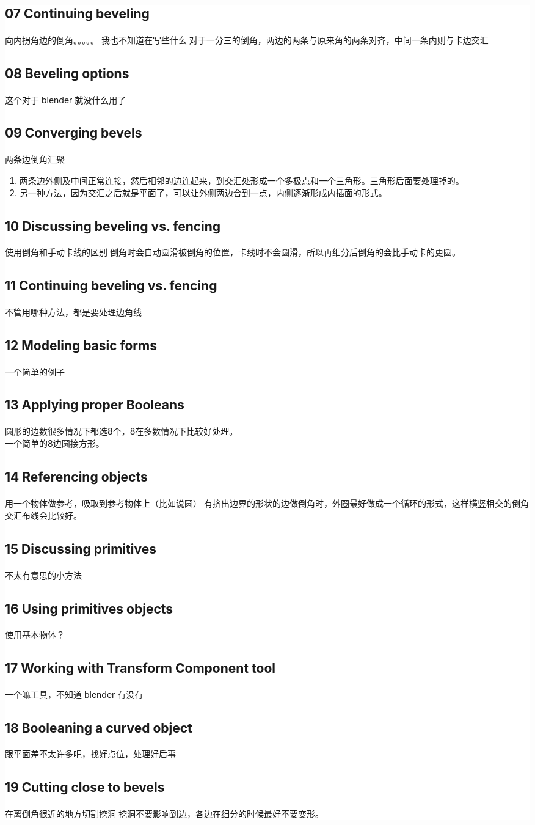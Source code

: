 ## 07 Continuing beveling
向内拐角边的倒角。。。。。 我也不知道在写些什么
对于一分三的倒角，两边的两条与原来角的两条对齐，中间一条内则与卡边交汇

## 08 Beveling options
这个对于 blender 就没什么用了

## 09 Converging bevels
两条边倒角汇聚
1. 两条边外侧及中间正常连接，然后相邻的边连起来，到交汇处形成一个多极点和一个三角形。三角形后面要处理掉的。
1. 另一种方法，因为交汇之后就是平面了，可以让外侧两边合到一点，内侧逐渐形成内插面的形式。

## 10 Discussing beveling vs. fencing
使用倒角和手动卡线的区别
倒角时会自动圆滑被倒角的位置，卡线时不会圆滑，所以再细分后倒角的会比手动卡的更圆。

## 11 Continuing beveling vs. fencing
不管用哪种方法，都是要处理边角线

## 12 Modeling basic forms
一个简单的例子

## 13 Applying proper Booleans
圆形的边数很多情况下都选8个，8在多数情况下比较好处理。  
一个简单的8边圆接方形。

## 14 Referencing objects
用一个物体做参考，吸取到参考物体上（比如说圆）
有挤出边界的形状的边做倒角时，外圈最好做成一个循环的形式，这样横竖相交的倒角交汇布线会比较好。  

## 15 Discussing primitives
不太有意思的小方法

## 16 Using primitives objects 
使用基本物体？

## 17 Working with Transform Component tool
一个嘛工具，不知道 blender 有没有

## 18 Booleaning a curved object
跟平面差不太许多吧，找好点位，处理好后事

## 19 Cutting close to bevels
在离倒角很近的地方切割挖洞
挖洞不要影响到边，各边在细分的时候最好不要变形。

